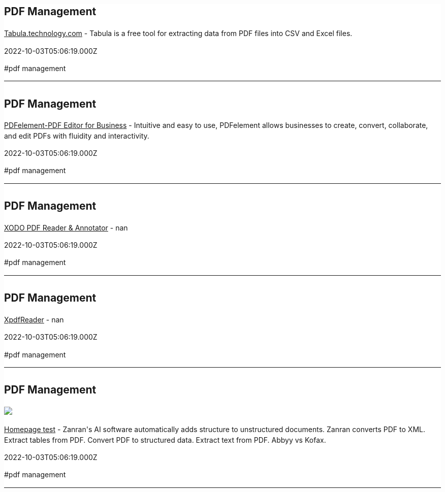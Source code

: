 ## PDF Management

[Tabula.technology.com](https://tabula.technology) - Tabula is a free tool for extracting data from PDF files into CSV and Excel files.

2022-10-03T05:06:19.000Z

#pdf management

---

## PDF Management

[PDFelement-PDF Editor for Business](https://pdf.wondershare.com/business) - Intuitive and easy to use, PDFelement allows businesses to create, convert, collaborate, and edit PDFs with fluidity and interactivity.

2022-10-03T05:06:19.000Z

#pdf management

---

## PDF Management

[XODO PDF Reader & Annotator](https://xodo.com) - nan

2022-10-03T05:06:19.000Z

#pdf management

---

## PDF Management

[XpdfReader](https://www.foolabs.com/xpdf/home.html) - nan

2022-10-03T05:06:19.000Z

#pdf management

---

## PDF Management

![](https://static.wixstatic.com/media/b69019_47c4bdd551e546a7a5e9e03a5691c6ce~mv2.png/v1/fill/w_2200,h_1080,al_c/b69019_47c4bdd551e546a7a5e9e03a5691c6ce~mv2.png)

[Homepage test](https://zanran.com) - Zanran's AI software automatically adds structure to unstructured documents. Zanran converts PDF to XML. Extract tables from PDF. Convert PDF to structured data. Extract text from PDF. Abbyy vs Kofax.

2022-10-03T05:06:19.000Z

#pdf management

---